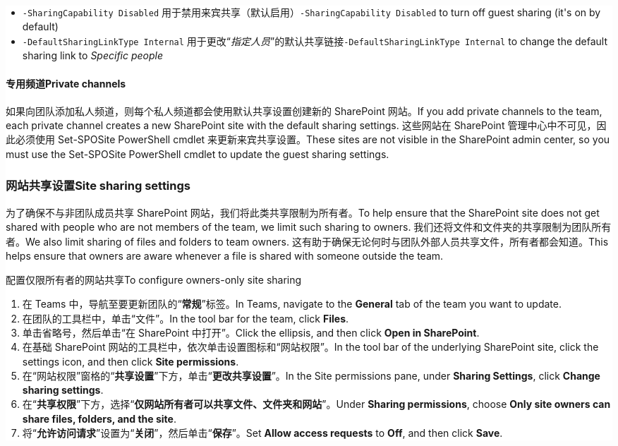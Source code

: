- <span data-ttu-id="bf3bd-201">`-SharingCapability Disabled` 用于禁用来宾共享（默认启用）</span><span class="sxs-lookup"><span data-stu-id="bf3bd-201">`-SharingCapability Disabled` to turn off guest sharing (it's on by default)</span></span>
- <span data-ttu-id="bf3bd-202">`-DefaultSharingLinkType Internal` 用于更改“*指定人员*”的默认共享链接</span><span class="sxs-lookup"><span data-stu-id="bf3bd-202">`-DefaultSharingLinkType Internal` to change the default sharing link to *Specific people*</span></span>

#### <a name="private-channels"></a><span data-ttu-id="bf3bd-203">专用频道</span><span class="sxs-lookup"><span data-stu-id="bf3bd-203">Private channels</span></span>

<span data-ttu-id="bf3bd-204">如果向团队添加私人频道，则每个私人频道都会使用默认共享设置创建新的 SharePoint 网站。</span><span class="sxs-lookup"><span data-stu-id="bf3bd-204">If you add private channels to the team, each private channel creates a new SharePoint site with the default sharing settings.</span></span> <span data-ttu-id="bf3bd-205">这些网站在 SharePoint 管理中心中不可见，因此必须使用 Set-SPOSite PowerShell cmdlet 来更新来宾共享设置。</span><span class="sxs-lookup"><span data-stu-id="bf3bd-205">These sites are not visible in the SharePoint admin center, so you must use the Set-SPOSite PowerShell cmdlet to update the guest sharing settings.</span></span>

### <a name="site-sharing-settings"></a><span data-ttu-id="bf3bd-206">网站共享设置</span><span class="sxs-lookup"><span data-stu-id="bf3bd-206">Site sharing settings</span></span>

<span data-ttu-id="bf3bd-207">为了确保不与非团队成员共享 SharePoint 网站，我们将此类共享限制为所有者。</span><span class="sxs-lookup"><span data-stu-id="bf3bd-207">To help ensure that the SharePoint site does not get shared with people who are not members of the team, we limit such sharing to owners.</span></span> <span data-ttu-id="bf3bd-208">我们还将文件和文件夹的共享限制为团队所有者。</span><span class="sxs-lookup"><span data-stu-id="bf3bd-208">We also limit sharing of files and folders to team owners.</span></span> <span data-ttu-id="bf3bd-209">这有助于确保无论何时与团队外部人员共享文件，所有者都会知道。</span><span class="sxs-lookup"><span data-stu-id="bf3bd-209">This helps ensure that owners are aware whenever a file is shared with someone outside the team.</span></span>

<span data-ttu-id="bf3bd-210">配置仅限所有者的网站共享</span><span class="sxs-lookup"><span data-stu-id="bf3bd-210">To configure owners-only site sharing</span></span>
1. <span data-ttu-id="bf3bd-211">在 Teams 中，导航至要更新团队的“**常规**”标签。</span><span class="sxs-lookup"><span data-stu-id="bf3bd-211">In Teams, navigate to the **General** tab of the team you want to update.</span></span>
2. <span data-ttu-id="bf3bd-212">在团队的工具栏中，单击“文件”。</span><span class="sxs-lookup"><span data-stu-id="bf3bd-212">In the tool bar for the team, click **Files**.</span></span>
3. <span data-ttu-id="bf3bd-213">单击省略号，然后单击“在 SharePoint 中打开”。</span><span class="sxs-lookup"><span data-stu-id="bf3bd-213">Click the ellipsis, and then click **Open in SharePoint**.</span></span>
4. <span data-ttu-id="bf3bd-214">在基础 SharePoint 网站的工具栏中，依次单击设置图标和“网站权限”。</span><span class="sxs-lookup"><span data-stu-id="bf3bd-214">In the tool bar of the underlying SharePoint site, click the settings icon, and then click **Site permissions**.</span></span>
5. <span data-ttu-id="bf3bd-215">在“网站权限”窗格的“**共享设置**”下方，单击“**更改共享设置**”。</span><span class="sxs-lookup"><span data-stu-id="bf3bd-215">In the Site permissions pane, under **Sharing Settings**, click **Change sharing settings**.</span></span>
6. <span data-ttu-id="bf3bd-216">在“**共享权限**”下方，选择“**仅网站所有者可以共享文件、文件夹和网站**”。</span><span class="sxs-lookup"><span data-stu-id="bf3bd-216">Under **Sharing permissions**, choose **Only site owners can share files, folders, and the site**.</span></span>
7. <span data-ttu-id="bf3bd-217">将“**允许访问请求**”设置为“**关闭**”，然后单击“**保存**”。</span><span class="sxs-lookup"><span data-stu-id="bf3bd-217">Set **Allow access requests** to **Off**, and then click **Save**.</span></span>
